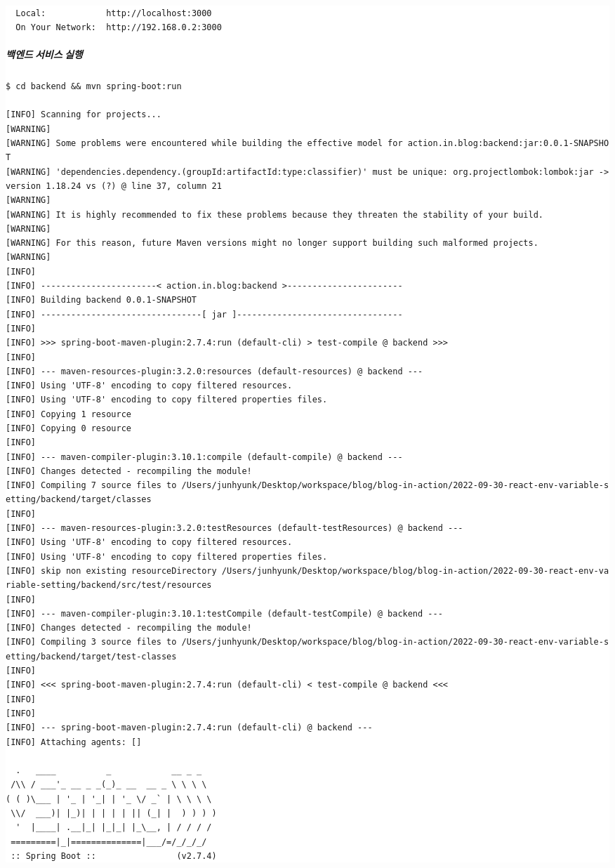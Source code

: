 ```
  Local:            http://localhost:3000
  On Your Network:  http://192.168.0.2:3000
```

##### 백엔드 서비스 실행

```
$ cd backend && mvn spring-boot:run

[INFO] Scanning for projects...
[WARNING] 
[WARNING] Some problems were encountered while building the effective model for action.in.blog:backend:jar:0.0.1-SNAPSHOT
[WARNING] 'dependencies.dependency.(groupId:artifactId:type:classifier)' must be unique: org.projectlombok:lombok:jar -> version 1.18.24 vs (?) @ line 37, column 21
[WARNING] 
[WARNING] It is highly recommended to fix these problems because they threaten the stability of your build.
[WARNING] 
[WARNING] For this reason, future Maven versions might no longer support building such malformed projects.
[WARNING] 
[INFO] 
[INFO] -----------------------< action.in.blog:backend >-----------------------
[INFO] Building backend 0.0.1-SNAPSHOT
[INFO] --------------------------------[ jar ]---------------------------------
[INFO] 
[INFO] >>> spring-boot-maven-plugin:2.7.4:run (default-cli) > test-compile @ backend >>>
[INFO] 
[INFO] --- maven-resources-plugin:3.2.0:resources (default-resources) @ backend ---
[INFO] Using 'UTF-8' encoding to copy filtered resources.
[INFO] Using 'UTF-8' encoding to copy filtered properties files.
[INFO] Copying 1 resource
[INFO] Copying 0 resource
[INFO] 
[INFO] --- maven-compiler-plugin:3.10.1:compile (default-compile) @ backend ---
[INFO] Changes detected - recompiling the module!
[INFO] Compiling 7 source files to /Users/junhyunk/Desktop/workspace/blog/blog-in-action/2022-09-30-react-env-variable-setting/backend/target/classes
[INFO] 
[INFO] --- maven-resources-plugin:3.2.0:testResources (default-testResources) @ backend ---
[INFO] Using 'UTF-8' encoding to copy filtered resources.
[INFO] Using 'UTF-8' encoding to copy filtered properties files.
[INFO] skip non existing resourceDirectory /Users/junhyunk/Desktop/workspace/blog/blog-in-action/2022-09-30-react-env-variable-setting/backend/src/test/resources
[INFO] 
[INFO] --- maven-compiler-plugin:3.10.1:testCompile (default-testCompile) @ backend ---
[INFO] Changes detected - recompiling the module!
[INFO] Compiling 3 source files to /Users/junhyunk/Desktop/workspace/blog/blog-in-action/2022-09-30-react-env-variable-setting/backend/target/test-classes
[INFO] 
[INFO] <<< spring-boot-maven-plugin:2.7.4:run (default-cli) < test-compile @ backend <<<
[INFO] 
[INFO] 
[INFO] --- spring-boot-maven-plugin:2.7.4:run (default-cli) @ backend ---
[INFO] Attaching agents: []

  .   ____          _            __ _ _
 /\\ / ___'_ __ _ _(_)_ __  __ _ \ \ \ \
( ( )\___ | '_ | '_| | '_ \/ _` | \ \ \ \
 \\/  ___)| |_)| | | | | || (_| |  ) ) ) )
  '  |____| .__|_| |_|_| |_\__, | / / / /
 =========|_|==============|___/=/_/_/_/
 :: Spring Boot ::                (v2.7.4)
```

[react-proxy-link]: https://junhyunny.github.io/information/react/react-proxy/